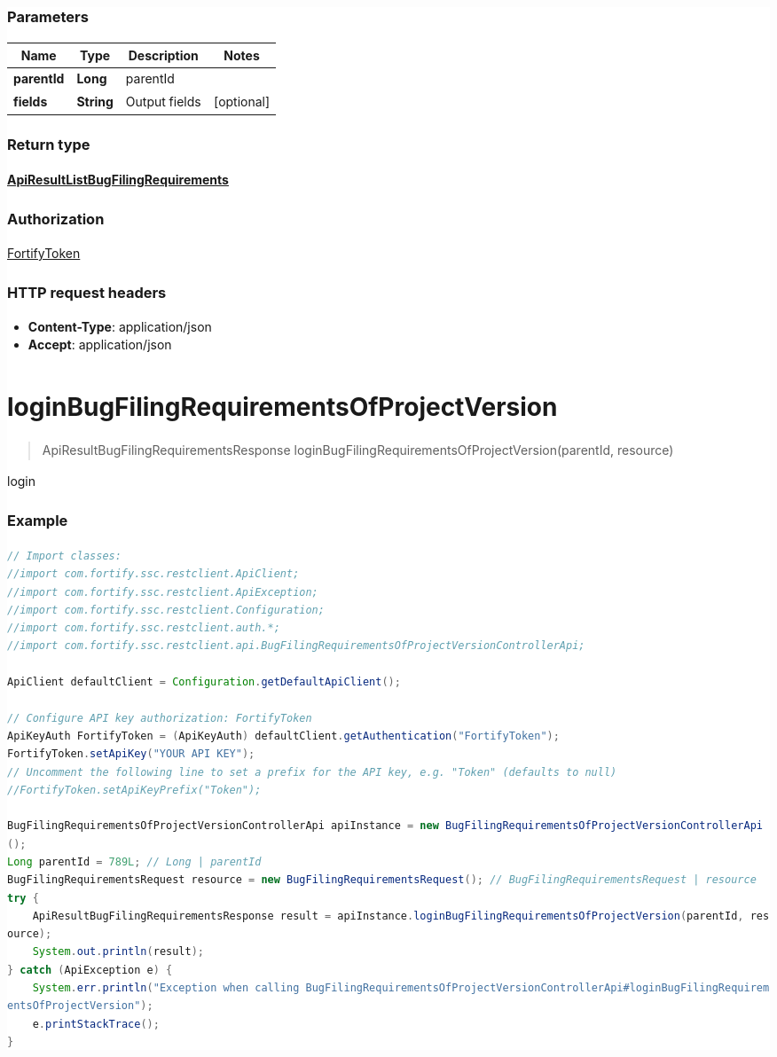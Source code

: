 ### Parameters

Name | Type | Description  | Notes
------------- | ------------- | ------------- | -------------
 **parentId** | **Long**| parentId |
 **fields** | **String**| Output fields | [optional]

### Return type

[**ApiResultListBugFilingRequirements**](ApiResultListBugFilingRequirements.md)

### Authorization

[FortifyToken](../README.md#FortifyToken)

### HTTP request headers

 - **Content-Type**: application/json
 - **Accept**: application/json

<a name="loginBugFilingRequirementsOfProjectVersion"></a>
# **loginBugFilingRequirementsOfProjectVersion**
> ApiResultBugFilingRequirementsResponse loginBugFilingRequirementsOfProjectVersion(parentId, resource)

login

### Example
```java
// Import classes:
//import com.fortify.ssc.restclient.ApiClient;
//import com.fortify.ssc.restclient.ApiException;
//import com.fortify.ssc.restclient.Configuration;
//import com.fortify.ssc.restclient.auth.*;
//import com.fortify.ssc.restclient.api.BugFilingRequirementsOfProjectVersionControllerApi;

ApiClient defaultClient = Configuration.getDefaultApiClient();

// Configure API key authorization: FortifyToken
ApiKeyAuth FortifyToken = (ApiKeyAuth) defaultClient.getAuthentication("FortifyToken");
FortifyToken.setApiKey("YOUR API KEY");
// Uncomment the following line to set a prefix for the API key, e.g. "Token" (defaults to null)
//FortifyToken.setApiKeyPrefix("Token");

BugFilingRequirementsOfProjectVersionControllerApi apiInstance = new BugFilingRequirementsOfProjectVersionControllerApi();
Long parentId = 789L; // Long | parentId
BugFilingRequirementsRequest resource = new BugFilingRequirementsRequest(); // BugFilingRequirementsRequest | resource
try {
    ApiResultBugFilingRequirementsResponse result = apiInstance.loginBugFilingRequirementsOfProjectVersion(parentId, resource);
    System.out.println(result);
} catch (ApiException e) {
    System.err.println("Exception when calling BugFilingRequirementsOfProjectVersionControllerApi#loginBugFilingRequirementsOfProjectVersion");
    e.printStackTrace();
}
```
